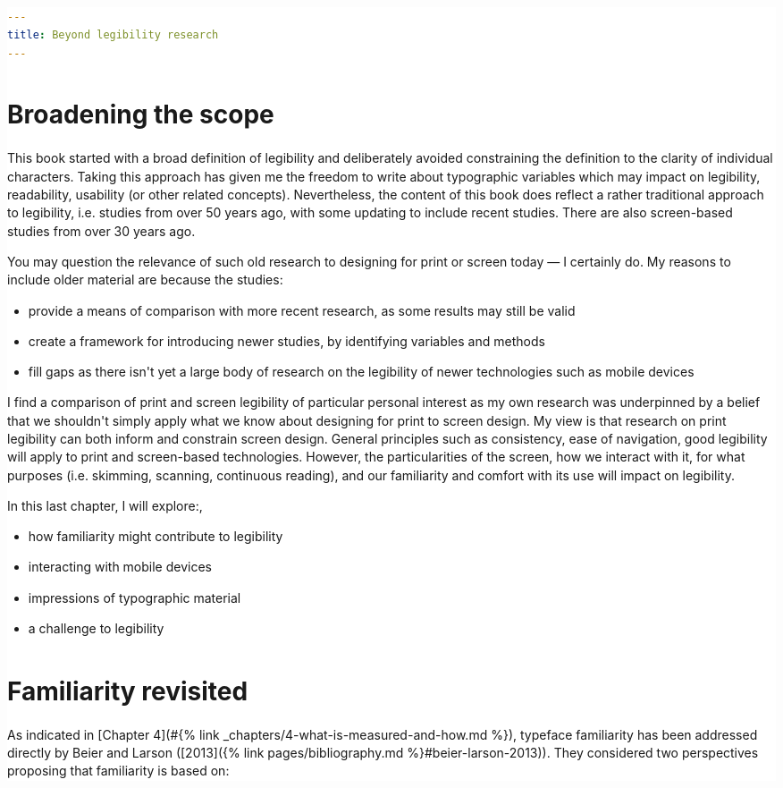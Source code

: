```yaml
---
title: Beyond legibility research
---
```


# Broadening the scope

This book started with a broad definition of legibility and deliberately
avoided constraining the definition to the clarity of individual
characters. Taking this approach has given me the freedom to write about
typographic variables which may impact on legibility, readability,
usability (or other related concepts). Nevertheless, the content of this
book does reflect a rather traditional approach to legibility, i.e.
studies from over 50 years ago, with some updating to include recent
studies. There are also screen-based studies from over 30 years ago.

You may question the relevance of such old research to designing for
print or screen today — I certainly do. My reasons to include older
material are because the studies:

-   provide a means of comparison with more recent research, as some
    results may still be valid

-   create a framework for introducing newer studies, by identifying
    variables and methods

-   fill gaps as there isn't yet a large body of research on the
    legibility of newer technologies such as mobile devices

I find a comparison of print and screen legibility of particular
personal interest as my own research was underpinned by a belief that we
shouldn't simply apply what we know about designing for print to screen
design. My view is that research on print legibility can both inform and
constrain screen design. General principles such as consistency, ease of
navigation, good legibility will apply to print and screen-based
technologies. However, the particularities of the screen, how we
interact with it, for what purposes (i.e. skimming, scanning, continuous
reading), and our familiarity and comfort with its use will impact on
legibility.

In this last chapter, I will explore:,

-   how familiarity might contribute to legibility

-   interacting with mobile devices

-   impressions of typographic material

-   a challenge to legibility

# Familiarity revisited

As indicated in [Chapter 4](#{% link _chapters/4-what-is-measured-and-how.md %}), typeface familiarity has been addressed
directly by Beier and Larson ([2013]({% link pages/bibliography.md %}#beier-larson-2013)). They considered two perspectives
proposing that familiarity is based on:
